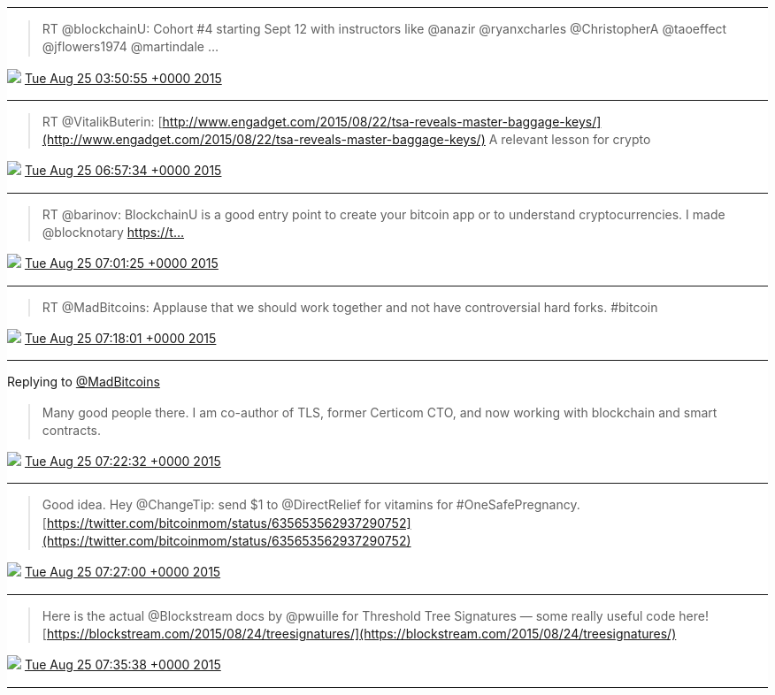 ----

> RT @blockchainU: Cohort #4 starting Sept 12 with instructors like @anazir @ryanxcharles @ChristopherA @taoeffect @jflowers1974 @martindale …

<img src="{{ site.url }}{{ site.baseurl }}/assets/images/media/tweet.ico" width="30" /> [Tue Aug 25 03:50:55 +0000 2015](https://twitter.com/ChristopherA/status/636022921807269892)

----

> RT @VitalikButerin: [http://www.engadget.com/2015/08/22/tsa-reveals-master-baggage-keys/](http://www.engadget.com/2015/08/22/tsa-reveals-master-baggage-keys/) A relevant lesson for crypto

<img src="{{ site.url }}{{ site.baseurl }}/assets/images/media/tweet.ico" width="30" /> [Tue Aug 25 06:57:34 +0000 2015](https://twitter.com/ChristopherA/status/636069891460562944)

----

> RT @barinov: BlockchainU is a good entry point to create your bitcoin app or to understand cryptocurrencies. I made @blocknotary  [https://t…](https://t…)

<img src="{{ site.url }}{{ site.baseurl }}/assets/images/media/tweet.ico" width="30" /> [Tue Aug 25 07:01:25 +0000 2015](https://twitter.com/ChristopherA/status/636070859690479616)

----

> RT @MadBitcoins: Applause that we should work together and not have controversial hard forks. #bitcoin

<img src="{{ site.url }}{{ site.baseurl }}/assets/images/media/tweet.ico" width="30" /> [Tue Aug 25 07:18:01 +0000 2015](https://twitter.com/ChristopherA/status/636075037347328000)

----

Replying to [@MadBitcoins](https://twitter.com/MadBitcoins/status/636001504256724992)

> Many good people there. I am co-author of TLS, former Certicom CTO, and now working with blockchain and smart contracts.

<img src="{{ site.url }}{{ site.baseurl }}/assets/images/media/tweet.ico" width="30" /> [Tue Aug 25 07:22:32 +0000 2015](https://twitter.com/ChristopherA/status/636076173462605824)

----

> Good idea. Hey @ChangeTip: send $1 to @DirectRelief for vitamins for #OneSafePregnancy. [https://twitter.com/bitcoinmom/status/635653562937290752](https://twitter.com/bitcoinmom/status/635653562937290752)

<img src="{{ site.url }}{{ site.baseurl }}/assets/images/media/tweet.ico" width="30" /> [Tue Aug 25 07:27:00 +0000 2015](https://twitter.com/ChristopherA/status/636077300333744129)

----


> Here is the actual @Blockstream docs by @pwuille for Threshold Tree Signatures — some really useful code here! [https://blockstream.com/2015/08/24/treesignatures/](https://blockstream.com/2015/08/24/treesignatures/)

<img src="{{ site.url }}{{ site.baseurl }}/assets/images/media/tweet.ico" width="30" /> [Tue Aug 25 07:35:38 +0000 2015](https://twitter.com/ChristopherA/status/636079470126862336)

----

